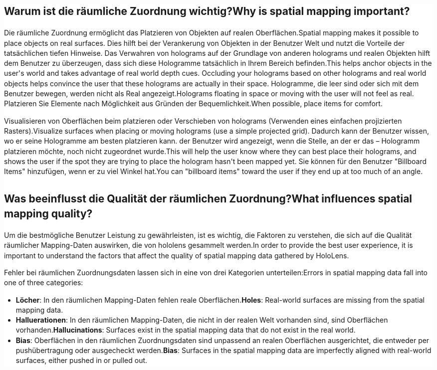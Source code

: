 ## <a name="why-is-spatial-mapping-important"></a><span data-ttu-id="9f8bf-113">Warum ist die räumliche Zuordnung wichtig?</span><span class="sxs-lookup"><span data-stu-id="9f8bf-113">Why is spatial mapping important?</span></span>

<span data-ttu-id="9f8bf-114">Die räumliche Zuordnung ermöglicht das Platzieren von Objekten auf realen Oberflächen.</span><span class="sxs-lookup"><span data-stu-id="9f8bf-114">Spatial mapping makes it possible to place objects on real surfaces.</span></span> <span data-ttu-id="9f8bf-115">Dies hilft bei der Verankerung von Objekten in der Benutzer Welt und nutzt die Vorteile der tatsächlichen tiefen Hinweise. Das Verwahren von holograms auf der Grundlage von anderen holograms und realen Objekten hilft dem Benutzer zu überzeugen, dass sich diese Hologramme tatsächlich in Ihrem Bereich befinden.</span><span class="sxs-lookup"><span data-stu-id="9f8bf-115">This helps anchor objects in the user's world and takes advantage of real world depth cues. Occluding your holograms based on other holograms and real world objects helps convince the user that these holograms are actually in their space.</span></span> <span data-ttu-id="9f8bf-116">Hologramme, die leer sind oder sich mit dem Benutzer bewegen, werden nicht als Real angezeigt.</span><span class="sxs-lookup"><span data-stu-id="9f8bf-116">Holograms floating in space or moving with the user will not feel as real.</span></span> <span data-ttu-id="9f8bf-117">Platzieren Sie Elemente nach Möglichkeit aus Gründen der Bequemlichkeit.</span><span class="sxs-lookup"><span data-stu-id="9f8bf-117">When possible, place items for comfort.</span></span>

<span data-ttu-id="9f8bf-118">Visualisieren von Oberflächen beim platzieren oder Verschieben von holograms (Verwenden eines einfachen projizierten Rasters).</span><span class="sxs-lookup"><span data-stu-id="9f8bf-118">Visualize surfaces when placing or moving holograms (use a simple projected grid).</span></span> <span data-ttu-id="9f8bf-119">Dadurch kann der Benutzer wissen, wo er seine Hologramme am besten platzieren kann. der Benutzer wird angezeigt, wenn die Stelle, an der er das – Hologramm platzieren möchte, noch nicht zugeordnet wurde.</span><span class="sxs-lookup"><span data-stu-id="9f8bf-119">This will help the user know where they can best place their holograms, and shows the user if the spot they are trying to place the hologram hasn't been mapped yet.</span></span> <span data-ttu-id="9f8bf-120">Sie können für den Benutzer "Billboard Items" hinzufügen, wenn er zu viel Winkel hat.</span><span class="sxs-lookup"><span data-stu-id="9f8bf-120">You can "billboard items" toward the user if they end up at too much of an angle.</span></span>

## <a name="what-influences-spatial-mapping-quality"></a><span data-ttu-id="9f8bf-121">Was beeinflusst die Qualität der räumlichen Zuordnung?</span><span class="sxs-lookup"><span data-stu-id="9f8bf-121">What influences spatial mapping quality?</span></span>

<span data-ttu-id="9f8bf-122">Um die bestmögliche Benutzer Leistung zu gewährleisten, ist es wichtig, die Faktoren zu verstehen, die sich auf die Qualität räumlicher Mapping-Daten auswirken, die von hololens gesammelt werden.</span><span class="sxs-lookup"><span data-stu-id="9f8bf-122">In order to provide the best user experience, it is important to understand the factors that affect the quality of spatial mapping data gathered by HoloLens.</span></span>

<span data-ttu-id="9f8bf-123">Fehler bei räumlichen Zuordnungsdaten lassen sich in eine von drei Kategorien unterteilen:</span><span class="sxs-lookup"><span data-stu-id="9f8bf-123">Errors in spatial mapping data fall into one of three categories:</span></span>
* <span data-ttu-id="9f8bf-124">**Löcher**: In den räumlichen Mapping-Daten fehlen reale Oberflächen.</span><span class="sxs-lookup"><span data-stu-id="9f8bf-124">**Holes**: Real-world surfaces are missing from the spatial mapping data.</span></span>
* <span data-ttu-id="9f8bf-125">**Halluerationen**: In den räumlichen Mapping-Daten, die nicht in der realen Welt vorhanden sind, sind Oberflächen vorhanden.</span><span class="sxs-lookup"><span data-stu-id="9f8bf-125">**Hallucinations**: Surfaces exist in the spatial mapping data that do not exist in the real world.</span></span>
* <span data-ttu-id="9f8bf-126">**Bias**: Oberflächen in den räumlichen Zuordnungsdaten sind unpassend an realen Oberflächen ausgerichtet, die entweder per pushübertragung oder ausgecheckt werden.</span><span class="sxs-lookup"><span data-stu-id="9f8bf-126">**Bias**: Surfaces in the spatial mapping data are imperfectly aligned with real-world surfaces, either pushed in or pulled out.</span></span>
